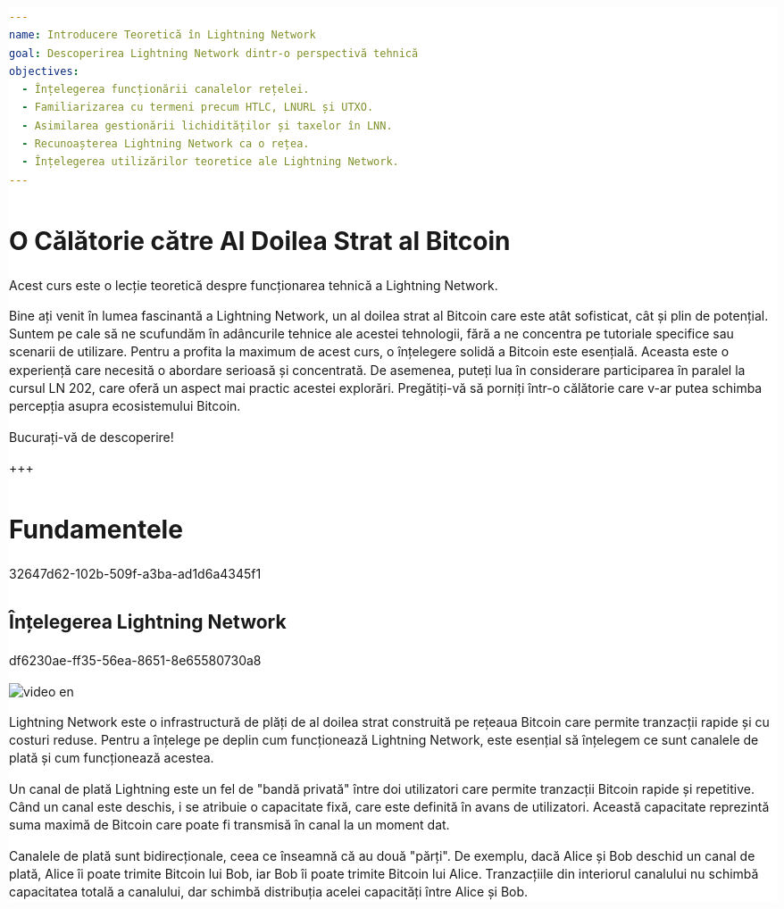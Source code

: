 ```yaml
---
name: Introducere Teoretică în Lightning Network
goal: Descoperirea Lightning Network dintr-o perspectivă tehnică
objectives:
  - Înțelegerea funcționării canalelor rețelei.
  - Familiarizarea cu termeni precum HTLC, LNURL și UTXO.
  - Asimilarea gestionării lichidităților și taxelor în LNN.
  - Recunoașterea Lightning Network ca o rețea.
  - Înțelegerea utilizărilor teoretice ale Lightning Network.
---
```


# O Călătorie către Al Doilea Strat al Bitcoin

Acest curs este o lecție teoretică despre funcționarea tehnică a Lightning Network.

Bine ați venit în lumea fascinantă a Lightning Network, un al doilea strat al Bitcoin care este atât sofisticat, cât și plin de potențial. Suntem pe cale să ne scufundăm în adâncurile tehnice ale acestei tehnologii, fără a ne concentra pe tutoriale specifice sau scenarii de utilizare. Pentru a profita la maximum de acest curs, o înțelegere solidă a Bitcoin este esențială. Aceasta este o experiență care necesită o abordare serioasă și concentrată. De asemenea, puteți lua în considerare participarea în paralel la cursul LN 202, care oferă un aspect mai practic acestei explorări. Pregătiți-vă să porniți într-o călătorie care v-ar putea schimba percepția asupra ecosistemului Bitcoin.

Bucurați-vă de descoperire!

+++

# Fundamentele
<partId>32647d62-102b-509f-a3ba-ad1d6a4345f1</partId>

## Înțelegerea Lightning Network
<chapterId>df6230ae-ff35-56ea-8651-8e65580730a8</chapterId>

![video en](https://youtu.be/QDQ8NG0l3hk)

Lightning Network este o infrastructură de plăți de al doilea strat construită pe rețeaua Bitcoin care permite tranzacții rapide și cu costuri reduse. Pentru a înțelege pe deplin cum funcționează Lightning Network, este esențial să înțelegem ce sunt canalele de plată și cum funcționează acestea.

Un canal de plată Lightning este un fel de "bandă privată" între doi utilizatori care permite tranzacții Bitcoin rapide și repetitive. Când un canal este deschis, i se atribuie o capacitate fixă, care este definită în avans de utilizatori. Această capacitate reprezintă suma maximă de Bitcoin care poate fi transmisă în canal la un moment dat.

Canalele de plată sunt bidirecționale, ceea ce înseamnă că au două "părți". De exemplu, dacă Alice și Bob deschid un canal de plată, Alice îi poate trimite Bitcoin lui Bob, iar Bob îi poate trimite Bitcoin lui Alice. Tranzacțiile din interiorul canalului nu schimbă capacitatea totală a canalului, dar schimbă distribuția acelei capacități între Alice și Bob.
